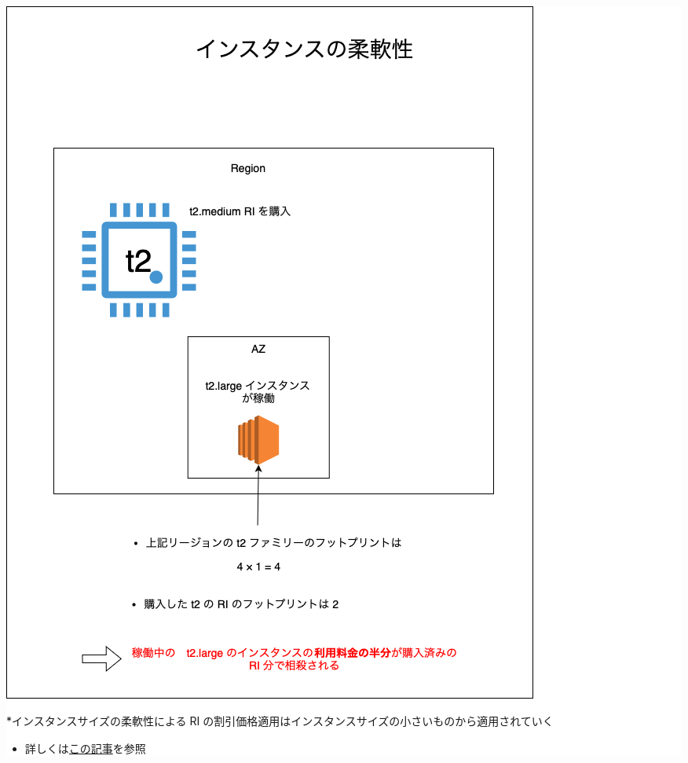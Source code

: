 <img src="./img/EC2-Instance-Size-Flexibility_3.png" />

<br>

*インスタンスサイズの柔軟性による RI の割引価格適用はインスタンスサイズの小さいものから適用されていく

- 詳しくは[この記事](https://dev.classmethod.jp/articles/instance_size_flexibility/)を参照

